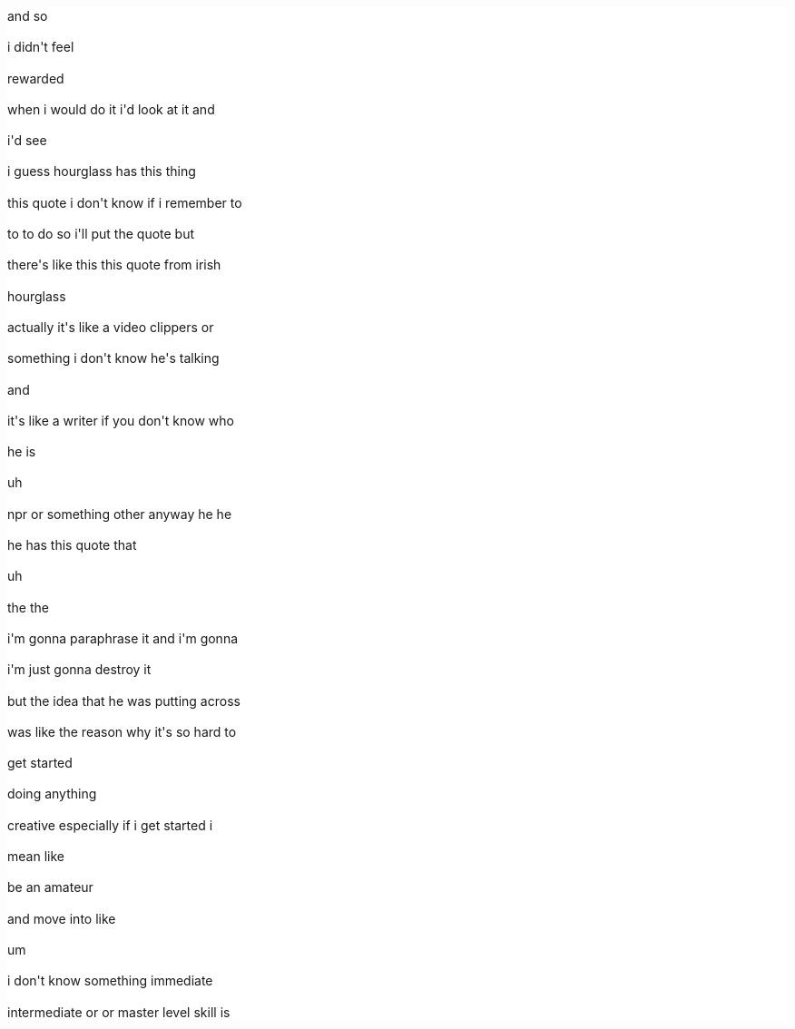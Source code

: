 and so

i didn&#39;t feel

rewarded

when i would do it i&#39;d look at it and

i&#39;d see

i guess hourglass has this thing

this quote i don&#39;t know if i remember to

to to do so i&#39;ll put the quote but

there&#39;s like this this quote from irish

hourglass

actually it&#39;s like a video clippers or

something i don&#39;t know he&#39;s talking

and

it&#39;s like a writer if you don&#39;t know who

he is

uh

npr or something other anyway he he

he has this quote that

uh

the the

i&#39;m gonna paraphrase it and i&#39;m gonna

i&#39;m just gonna destroy it

but the idea that he was putting across

was like the reason why it&#39;s so hard to

get started

doing anything

creative especially if i get started i

mean like

be an amateur

and move into like

um

i don&#39;t know something immediate

intermediate or or master level skill is
